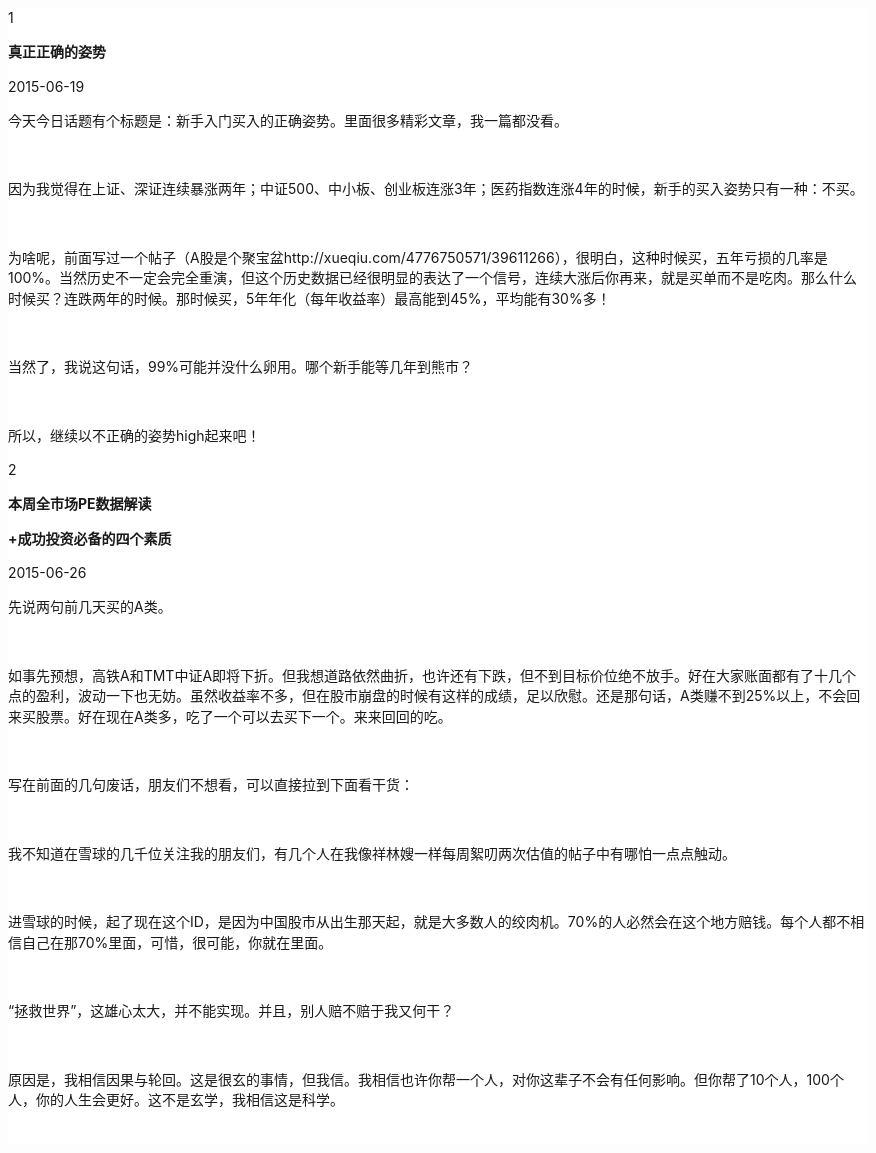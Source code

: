 1

**真正正确的姿势**

2015-06-19



今天今日话题有个标题是：新手入门买入的正确姿势。里面很多精彩文章，我一篇都没看。

&nbsp;

因为我觉得在上证、深证连续暴涨两年；中证500、中小板、创业板连涨3年；医药指数连涨4年的时候，新手的买入姿势只有一种：不买。

&nbsp;

为啥呢，前面写过一个帖子（A股是个聚宝盆http://xueqiu.com/4776750571/39611266），很明白，这种时候买，五年亏损的几率是100%。当然历史不一定会完全重演，但这个历史数据已经很明显的表达了一个信号，连续大涨后你再来，就是买单而不是吃肉。那么什么时候买？连跌两年的时候。那时候买，5年年化（每年收益率）最高能到45%，平均能有30%多！

&nbsp;

当然了，我说这句话，99%可能并没什么卵用。哪个新手能等几年到熊市？

&nbsp;

所以，继续以不正确的姿势high起来吧！



2

**本周全市场PE数据解读**

**+成功投资必备的四个素质**

2015-06-26



先说两句前几天买的A类。

&nbsp;

如事先预想，高铁A和TMT中证A即将下折。但我想道路依然曲折，也许还有下跌，但不到目标价位绝不放手。好在大家账面都有了十几个点的盈利，波动一下也无妨。虽然收益率不多，但在股市崩盘的时候有这样的成绩，足以欣慰。还是那句话，A类赚不到25%以上，不会回来买股票。好在现在A类多，吃了一个可以去买下一个。来来回回的吃。

&nbsp;

写在前面的几句废话，朋友们不想看，可以直接拉到下面看干货：

&nbsp;

我不知道在雪球的几千位关注我的朋友们，有几个人在我像祥林嫂一样每周絮叨两次估值的帖子中有哪怕一点点触动。

&nbsp;

进雪球的时候，起了现在这个ID，是因为中国股市从出生那天起，就是大多数人的绞肉机。70%的人必然会在这个地方赔钱。每个人都不相信自己在那70%里面，可惜，很可能，你就在里面。

&nbsp;

“拯救世界”，这雄心太大，并不能实现。并且，别人赔不赔于我又何干？

&nbsp;

原因是，我相信因果与轮回。这是很玄的事情，但我信。我相信也许你帮一个人，对你这辈子不会有任何影响。但你帮了10个人，100个人，你的人生会更好。这不是玄学，我相信这是科学。

&nbsp;
